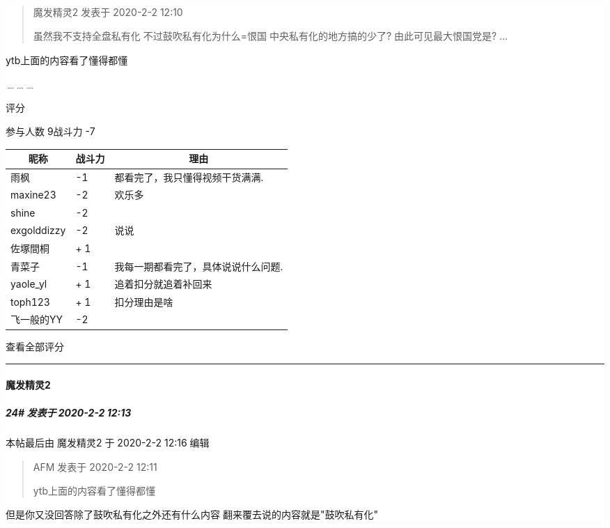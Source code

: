 

>魔发精灵2 发表于 2020-2-2 12:10
>
>虽然我不支持全盘私有化 不过鼓吹私有化为什么=恨国 中央私有化的地方搞的少了? 由此可见最大恨国党是? ...


ytb上面的内容看了懂得都懂



﹍﹍﹍

评分





 参与人数 9战斗力 -7

|昵称|战斗力|理由|
|----|---|---|
| 雨枫|-1|都看完了，我只懂得视频干货满满.|
| maxine23|-2|欢乐多|
| shine|-2||
| exgolddizzy|-2|说说|
| 佐塚間桐| + 1||
| 青菜子|-1|我每一期都看完了，具体说说什么问题.|
| yaole_yl| + 1|追着扣分就追着补回来|
| toph123| + 1|扣分理由是啥|
| 飞一般的YY|-2||



查看全部评分






-----

####  魔发精灵2  
##### 24#       发表于 2020-2-2 12:13



 本帖最后由 魔发精灵2 于 2020-2-2 12:16 编辑 
>AFM 发表于 2020-2-2 12:11
>
>ytb上面的内容看了懂得都懂


但是你又没回答除了鼓吹私有化之外还有什么内容 翻来覆去说的内容就是"鼓吹私有化"
